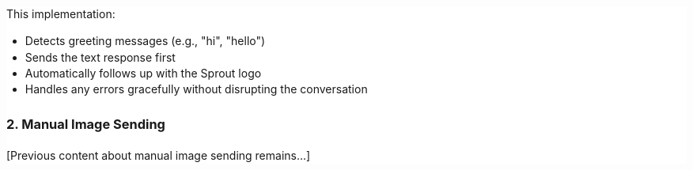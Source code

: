 
This implementation:
- Detects greeting messages (e.g., "hi", "hello")
- Sends the text response first
- Automatically follows up with the Sprout logo
- Handles any errors gracefully without disrupting the conversation

### 2. Manual Image Sending
[Previous content about manual image sending remains...] 